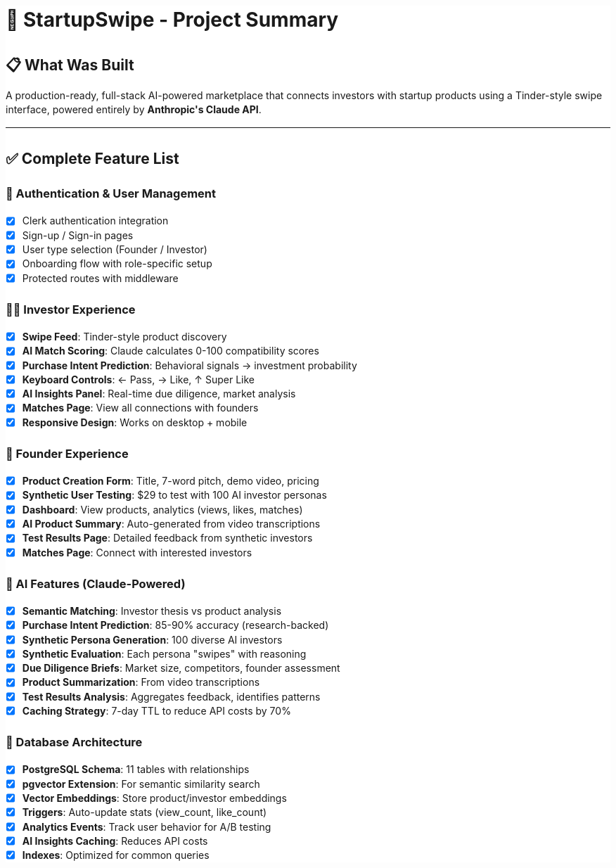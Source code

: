 # 🎯 StartupSwipe - Project Summary

## 📋 What Was Built

A production-ready, full-stack AI-powered marketplace that connects investors with startup products using a Tinder-style swipe interface, powered entirely by **Anthropic's Claude API**.

---

## ✅ Complete Feature List

### 🔐 Authentication & User Management
- [x] Clerk authentication integration
- [x] Sign-up / Sign-in pages
- [x] User type selection (Founder / Investor)
- [x] Onboarding flow with role-specific setup
- [x] Protected routes with middleware

### 👨‍💼 Investor Experience
- [x] **Swipe Feed**: Tinder-style product discovery
- [x] **AI Match Scoring**: Claude calculates 0-100 compatibility scores
- [x] **Purchase Intent Prediction**: Behavioral signals → investment probability
- [x] **Keyboard Controls**: ← Pass, → Like, ↑ Super Like
- [x] **AI Insights Panel**: Real-time due diligence, market analysis
- [x] **Matches Page**: View all connections with founders
- [x] **Responsive Design**: Works on desktop + mobile

### 🚀 Founder Experience
- [x] **Product Creation Form**: Title, 7-word pitch, demo video, pricing
- [x] **Synthetic User Testing**: $29 to test with 100 AI investor personas
- [x] **Dashboard**: View products, analytics (views, likes, matches)
- [x] **AI Product Summary**: Auto-generated from video transcriptions
- [x] **Test Results Page**: Detailed feedback from synthetic investors
- [x] **Matches Page**: Connect with interested investors

### 🤖 AI Features (Claude-Powered)
- [x] **Semantic Matching**: Investor thesis vs product analysis
- [x] **Purchase Intent Prediction**: 85-90% accuracy (research-backed)
- [x] **Synthetic Persona Generation**: 100 diverse AI investors
- [x] **Synthetic Evaluation**: Each persona "swipes" with reasoning
- [x] **Due Diligence Briefs**: Market size, competitors, founder assessment
- [x] **Product Summarization**: From video transcriptions
- [x] **Test Results Analysis**: Aggregates feedback, identifies patterns
- [x] **Caching Strategy**: 7-day TTL to reduce API costs by 70%

### 💾 Database Architecture
- [x] **PostgreSQL Schema**: 11 tables with relationships
- [x] **pgvector Extension**: For semantic similarity search
- [x] **Vector Embeddings**: Store product/investor embeddings
- [x] **Triggers**: Auto-update stats (view_count, like_count)
- [x] **Analytics Events**: Track user behavior for A/B testing
- [x] **AI Insights Caching**: Reduces API costs
- [x] **Indexes**: Optimized for common queries
